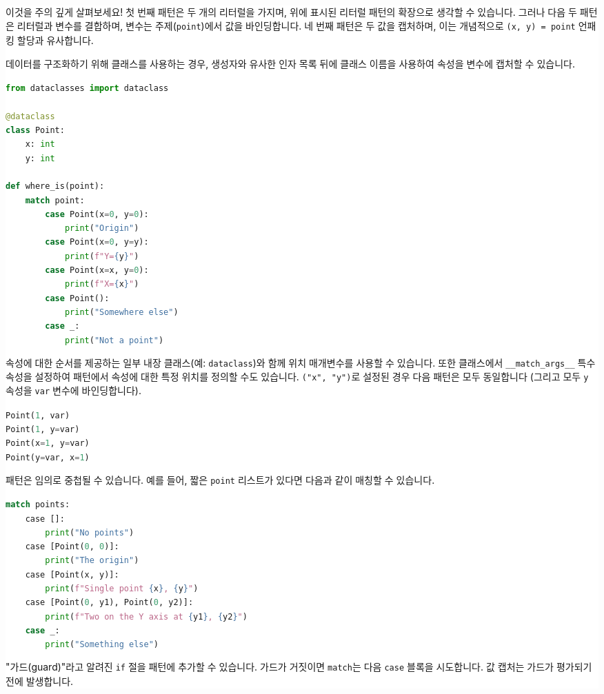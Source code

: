 이것을 주의 깊게 살펴보세요! 첫 번째 패턴은 두 개의 리터럴을 가지며, 위에 표시된 리터럴 패턴의 확장으로 생각할 수 있습니다. 그러나 다음 두 패턴은 리터럴과 변수를 결합하며, 변수는 주제(`point`)에서 값을 바인딩합니다. 네 번째 패턴은 두 값을 캡처하며, 이는 개념적으로 `(x, y) = point` 언패킹 할당과 유사합니다.

데이터를 구조화하기 위해 클래스를 사용하는 경우, 생성자와 유사한 인자 목록 뒤에 클래스 이름을 사용하여 속성을 변수에 캡처할 수 있습니다.

```python
from dataclasses import dataclass

@dataclass
class Point:
    x: int
    y: int

def where_is(point):
    match point:
        case Point(x=0, y=0):
            print("Origin")
        case Point(x=0, y=y):
            print(f"Y={y}")
        case Point(x=x, y=0):
            print(f"X={x}")
        case Point():
            print("Somewhere else")
        case _:
            print("Not a point")
```

속성에 대한 순서를 제공하는 일부 내장 클래스(예: `dataclass`)와 함께 위치 매개변수를 사용할 수 있습니다. 또한 클래스에서 `__match_args__` 특수 속성을 설정하여 패턴에서 속성에 대한 특정 위치를 정의할 수도 있습니다. `("x", "y")`로 설정된 경우 다음 패턴은 모두 동일합니다 (그리고 모두 `y` 속성을 `var` 변수에 바인딩합니다).

```python
Point(1, var)
Point(1, y=var)
Point(x=1, y=var)
Point(y=var, x=1)
```

패턴은 임의로 중첩될 수 있습니다. 예를 들어, 짧은 `point` 리스트가 있다면 다음과 같이 매칭할 수 있습니다.

```python
match points:
    case []:
        print("No points")
    case [Point(0, 0)]:
        print("The origin")
    case [Point(x, y)]:
        print(f"Single point {x}, {y}")
    case [Point(0, y1), Point(0, y2)]:
        print(f"Two on the Y axis at {y1}, {y2}")
    case _:
        print("Something else")
```

"가드(guard)"라고 알려진 `if` 절을 패턴에 추가할 수 있습니다. 가드가 거짓이면 `match`는 다음 `case` 블록을 시도합니다. 값 캡처는 가드가 평가되기 전에 발생합니다.
